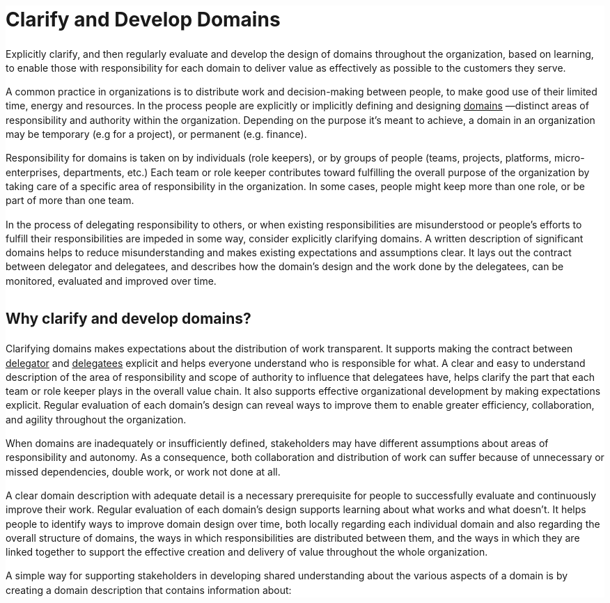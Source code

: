 # Clarify and Develop Domains

<summary>
Explicitly clarify, and then regularly evaluate and develop the design of domains throughout the organization, based on learning, to enable those with responsibility for each domain to deliver value as effectively as possible to the customers they serve.
</summary>

A common practice in organizations is to distribute work and decision-making between people, to make good use of their limited time, energy and resources. In the process people are explicitly or implicitly defining and designing [domains](glossary:domain) —distinct areas of responsibility and authority within the organization. Depending on the purpose it’s meant to achieve, a domain in an organization may be  temporary (e.g for a project), or permanent (e.g. finance).

Responsibility for domains is taken on by individuals (role keepers), or by groups of people (teams, projects, platforms, micro-enterprises, departments, etc.) Each team or role keeper contributes toward fulfilling the overall purpose of the organization by taking care of a specific area of responsibility in the organization. In some cases, people might keep more than one role, or be part of more than one team. 

In the process of delegating responsibility to others, or when existing responsibilities are misunderstood or people’s efforts to fulfill their responsibilities are impeded in some way, consider explicitly clarifying domains. A written description of significant domains helps to reduce misunderstanding and makes existing expectations and assumptions clear. It lays out the contract between delegator and delegatees, and describes how the domain’s design and the work done by the delegatees, can be monitored, evaluated and improved over time.


## Why clarify and develop domains?

Clarifying domains makes expectations about the distribution of work transparent. It supports making the contract between [delegator](glossary:delegator) and [delegatees](glossary:delegatee) explicit and helps everyone understand who is responsible for what. A clear and easy to understand description of the area of responsibility and scope of authority to influence that delegatees have, helps clarify the part that each team or role keeper plays in the overall value chain. It also supports effective organizational development by making expectations explicit. Regular evaluation of each domain’s design can reveal ways to improve them to enable greater efficiency, collaboration, and agility throughout the organization.

When domains are inadequately or insufficiently defined, stakeholders may have different assumptions about areas of responsibility and autonomy. As a consequence, both collaboration and distribution of work can suffer because of unnecessary or missed dependencies, double work, or work not done at all. 

A clear domain description with adequate detail is a necessary prerequisite for people to successfully evaluate and continuously improve their work. Regular evaluation of each domain’s design supports learning about what works and what doesn’t. It helps people to identify ways to improve domain design over time, both locally regarding each individual domain and also regarding the overall structure of domains, the ways in which responsibilities are distributed between them, and the ways in which they are linked together to support the effective creation and delivery of value throughout the whole organization. 

A simple way for supporting stakeholders in developing shared understanding about the various aspects of a domain is by creating a domain description that contains information about:
